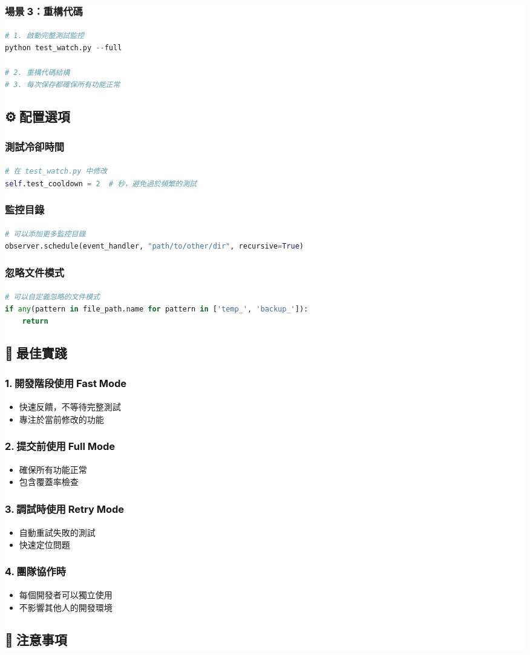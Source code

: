 ### 場景 3：重構代碼
```python
# 1. 啟動完整測試監控
python test_watch.py --full

# 2. 重構代碼結構
# 3. 每次保存都確保所有功能正常
```

## ⚙️ 配置選項

### 測試冷卻時間
```python
# 在 test_watch.py 中修改
self.test_cooldown = 2  # 秒，避免過於頻繁的測試
```

### 監控目錄
```python
# 可以添加更多監控目錄
observer.schedule(event_handler, "path/to/other/dir", recursive=True)
```

### 忽略文件模式
```python
# 可以自定義忽略的文件模式
if any(pattern in file_path.name for pattern in ['temp_', 'backup_']):
    return
```

## 🎯 最佳實踐

### 1. **開發階段使用 Fast Mode**
- 快速反饋，不等待完整測試
- 專注於當前修改的功能

### 2. **提交前使用 Full Mode**
- 確保所有功能正常
- 包含覆蓋率檢查

### 3. **調試時使用 Retry Mode**
- 自動重試失敗的測試
- 快速定位問題

### 4. **團隊協作時**
- 每個開發者可以獨立使用
- 不影響其他人的開發環境

## 🚨 注意事項
